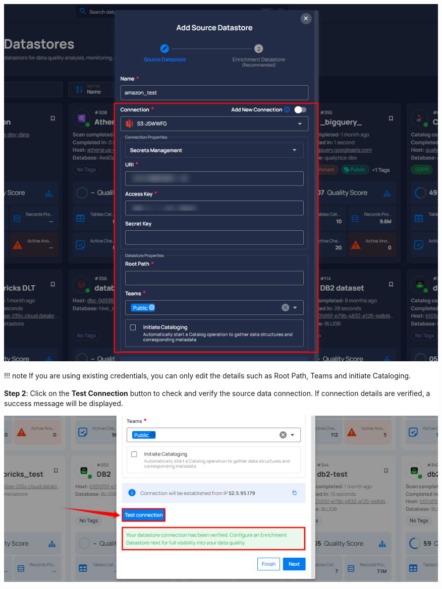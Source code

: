 ![use-existing-datastore](../assets/datastores/amazon-s3/use-existing-datastore-dark.png#only-dark)

!!! note
    If you are using existing credentials, you can only edit the details such as Root Path, Teams and initiate Cataloging.

**Step 2**: Click on the **Test Connection** button to check and verify the source data connection. If connection details are verified, a success message will be displayed.

![test-connection-for-existing-datastore](../assets/datastores/amazon-s3/test-datastore-connection-light.png#only-light)